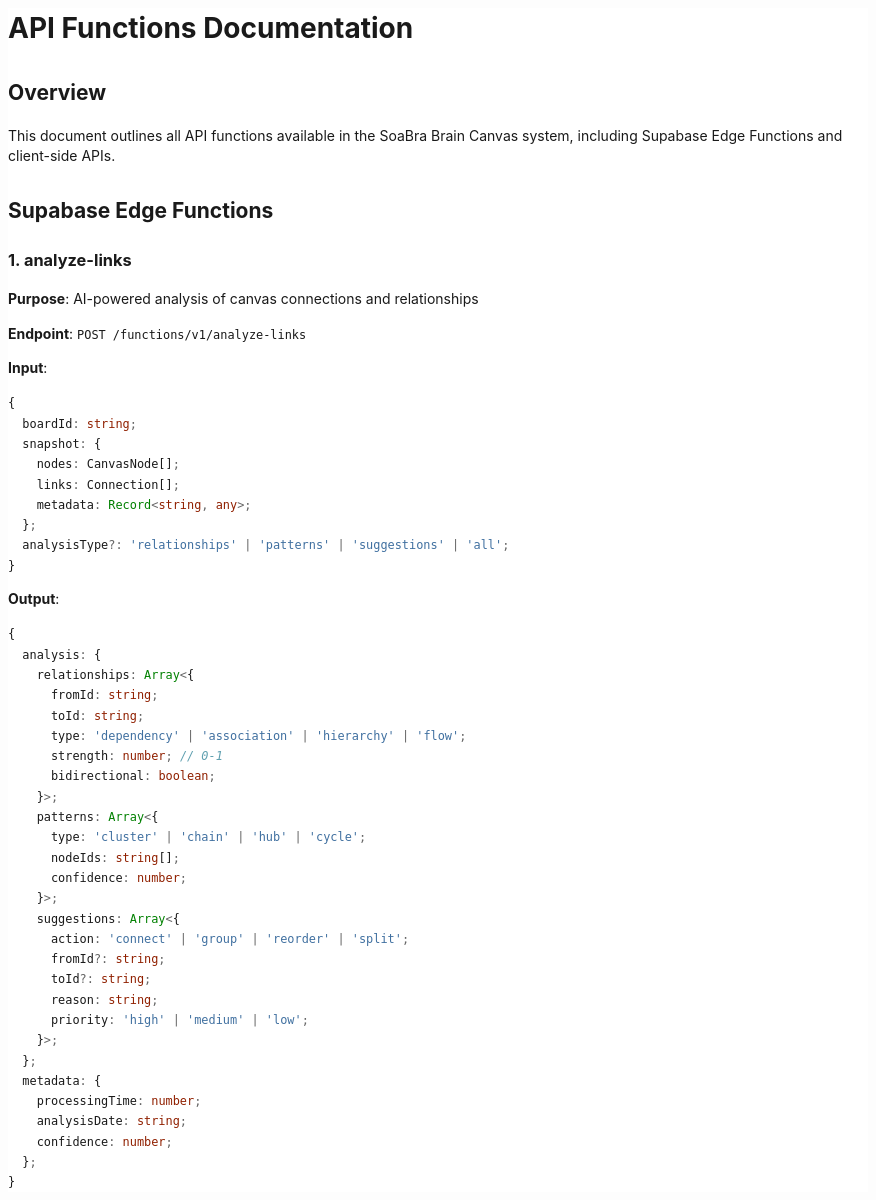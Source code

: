 # API Functions Documentation

## Overview
This document outlines all API functions available in the SoaBra Brain Canvas system, including Supabase Edge Functions and client-side APIs.

## Supabase Edge Functions

### 1. analyze-links
**Purpose**: AI-powered analysis of canvas connections and relationships

**Endpoint**: `POST /functions/v1/analyze-links`

**Input**:
```typescript
{
  boardId: string;
  snapshot: {
    nodes: CanvasNode[];
    links: Connection[];
    metadata: Record<string, any>;
  };
  analysisType?: 'relationships' | 'patterns' | 'suggestions' | 'all';
}
```

**Output**:
```typescript
{
  analysis: {
    relationships: Array<{
      fromId: string;
      toId: string;
      type: 'dependency' | 'association' | 'hierarchy' | 'flow';
      strength: number; // 0-1
      bidirectional: boolean;
    }>;
    patterns: Array<{
      type: 'cluster' | 'chain' | 'hub' | 'cycle';
      nodeIds: string[];
      confidence: number;
    }>;
    suggestions: Array<{
      action: 'connect' | 'group' | 'reorder' | 'split';
      fromId?: string;
      toId?: string;
      reason: string;
      priority: 'high' | 'medium' | 'low';
    }>;
  };
  metadata: {
    processingTime: number;
    analysisDate: string;
    confidence: number;
  };
}
```
